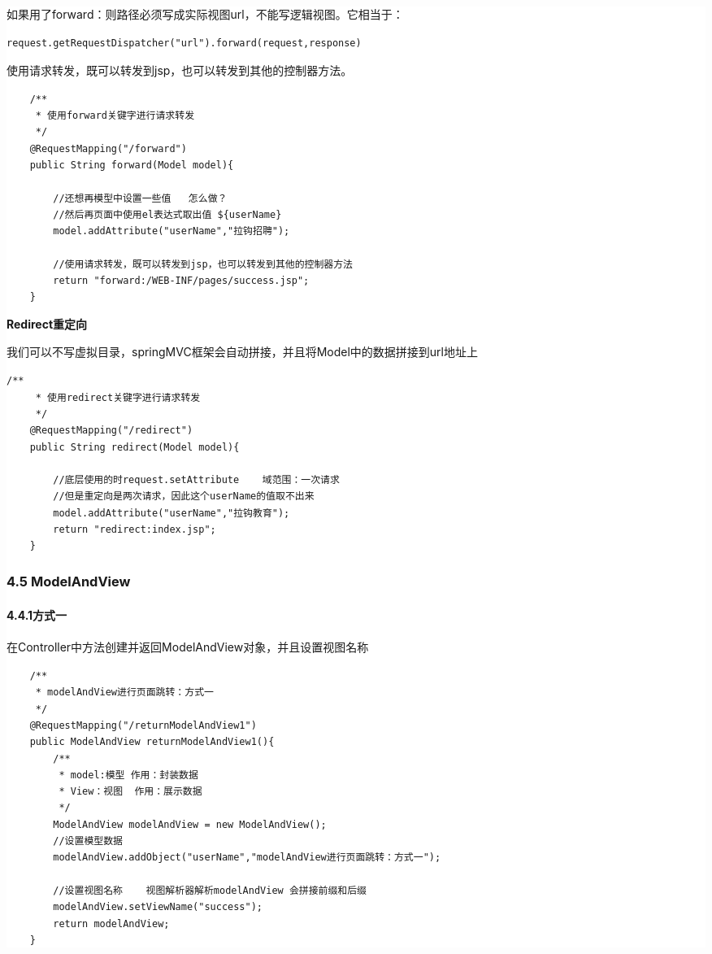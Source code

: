 如果用了forward：则路径必须写成实际视图url，不能写逻辑视图。它相当于：

```
request.getRequestDispatcher("url").forward(request,response)
```

使用请求转发，既可以转发到jsp，也可以转发到其他的控制器方法。

```
	/**
     * 使用forward关键字进行请求转发
     */
    @RequestMapping("/forward")
    public String forward(Model model){

        //还想再模型中设置一些值   怎么做？
        //然后再页面中使用el表达式取出值 ${userName}
        model.addAttribute("userName","拉钩招聘");

        //使用请求转发，既可以转发到jsp，也可以转发到其他的控制器方法
        return "forward:/WEB-INF/pages/success.jsp";
    }
```

**Redirect重定向**

我们可以不写虚拟目录，springMVC框架会自动拼接，并且将Model中的数据拼接到url地址上

```
/**
     * 使用redirect关键字进行请求转发
     */
    @RequestMapping("/redirect")
    public String redirect(Model model){

        //底层使用的时request.setAttribute    域范围：一次请求
        //但是重定向是两次请求，因此这个userName的值取不出来
        model.addAttribute("userName","拉钩教育");
        return "redirect:index.jsp";
    }
```



### 4.5 ModelAndView

#### 4.4.1方式一

在Controller中方法创建并返回ModelAndView对象，并且设置视图名称

```
	/**
     * modelAndView进行页面跳转：方式一
     */
    @RequestMapping("/returnModelAndView1")
    public ModelAndView returnModelAndView1(){
        /**
         * model:模型 作用：封装数据
         * View：视图  作用：展示数据
         */
        ModelAndView modelAndView = new ModelAndView();
        //设置模型数据
        modelAndView.addObject("userName","modelAndView进行页面跳转：方式一");

        //设置视图名称    视图解析器解析modelAndView 会拼接前缀和后缀
        modelAndView.setViewName("success");
        return modelAndView;
    }
```
